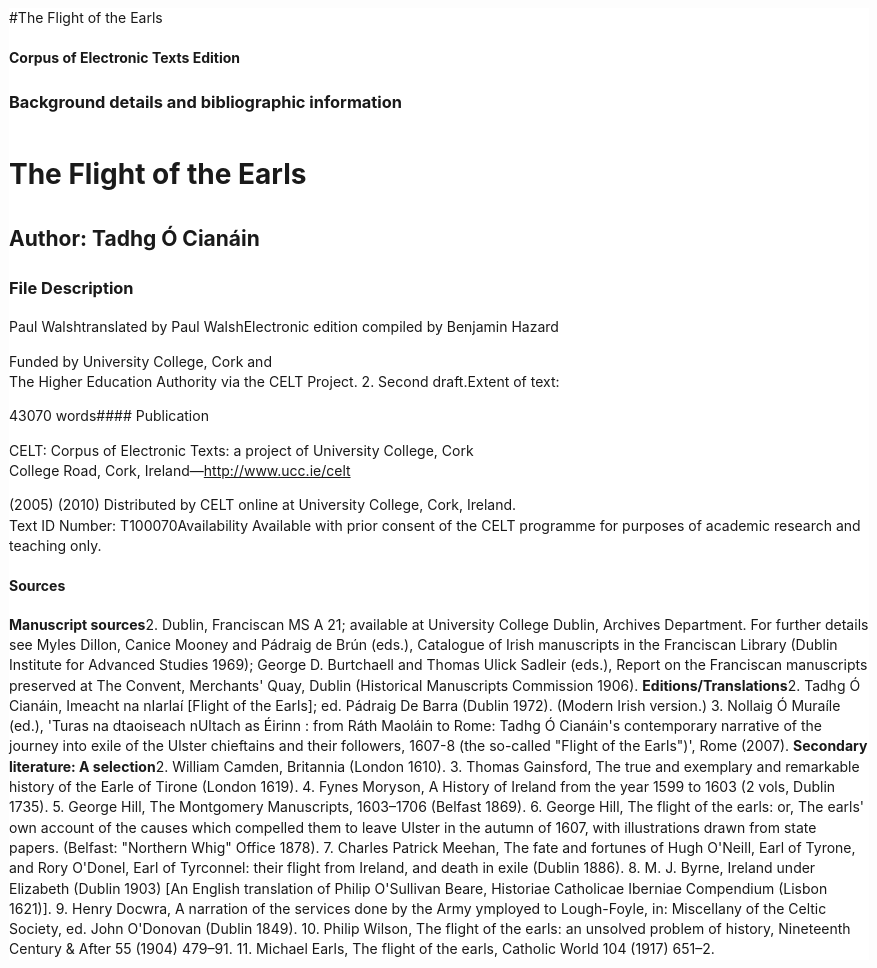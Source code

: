 

#The Flight of the Earls






#### Corpus of Electronic Texts Edition


### Background details and bibliographic information


The Flight of the Earls
=======================


Author: Tadhg Ó Cianáin
-----------------------


### File Description

Paul Walshtranslated by Paul WalshElectronic edition compiled by Benjamin Hazard

Funded by University College, Cork and  
The Higher Education Authority via the CELT Project. 2. Second draft.Extent of text: 

43070 words#### Publication


CELT: Corpus of Electronic Texts: a project of University College, Cork  
College Road, Cork, Ireland—http://www.ucc.ie/celt

 (2005) (2010) Distributed by CELT online at University College, Cork, Ireland.  
Text ID Number: T100070Availability 
Available with prior consent of the CELT programme for purposes of academic research and teaching only.


#### Sources


**Manuscript sources**2. Dublin, Franciscan MS A 21; available at University College Dublin, Archives Department. For further details see Myles Dillon, Canice Mooney and Pádraig de Brún (eds.), Catalogue of Irish manuscripts in the Franciscan Library (Dublin Institute for Advanced Studies 1969); George D. Burtchaell and Thomas Ulick Sadleir (eds.), Report on the Franciscan manuscripts preserved at The Convent, Merchants' Quay, Dublin (Historical Manuscripts Commission 1906).
**Editions/Translations**2. Tadhg Ó Cianáin, Imeacht na nIarlaí [Flight of the Earls]; ed. Pádraig De Barra (Dublin 1972). (Modern Irish version.)
3. Nollaig Ó Muraíle (ed.), 'Turas na dtaoiseach nUltach as Éirinn : from Ráth Maoláin to Rome: Tadhg Ó Cianáin's contemporary narrative of the journey into exile of the Ulster chieftains and their followers, 1607-8 (the so-called "Flight of the Earls")', Rome (2007).
**Secondary literature: A selection**2. William Camden, Britannia (London 1610).
3. Thomas Gainsford, The true and exemplary and remarkable history of the Earle of Tirone (London 1619).
4. Fynes Moryson, A History of Ireland from the year 1599 to 1603 (2 vols, Dublin 1735).
5. George Hill, The Montgomery Manuscripts, 1603–1706 (Belfast 1869).
6. George Hill, The flight of the earls: or, The earls' own account of the causes which compelled them to leave Ulster in the autumn of 1607, with illustrations drawn from state papers. (Belfast: "Northern Whig" Office 1878).
7. Charles Patrick Meehan, The fate and fortunes of Hugh O'Neill, Earl of Tyrone, and Rory O'Donel, Earl of Tyrconnel: their flight from Ireland, and death in exile (Dublin 1886).
8. M. J. Byrne, Ireland under Elizabeth (Dublin 1903) [An English translation of Philip O'Sullivan Beare, Historiae Catholicae Iberniae Compendium (Lisbon 1621)].
9. Henry Docwra, A narration of the services done by the Army ymployed to Lough-Foyle, in: Miscellany of the Celtic Society, ed. John O'Donovan (Dublin 1849).
10. Philip Wilson, The flight of the earls: an unsolved problem of history, Nineteenth Century & After 55 (1904) 479–91.
11. Michael Earls, The flight of the earls, Catholic World 104 (1917) 651–2.